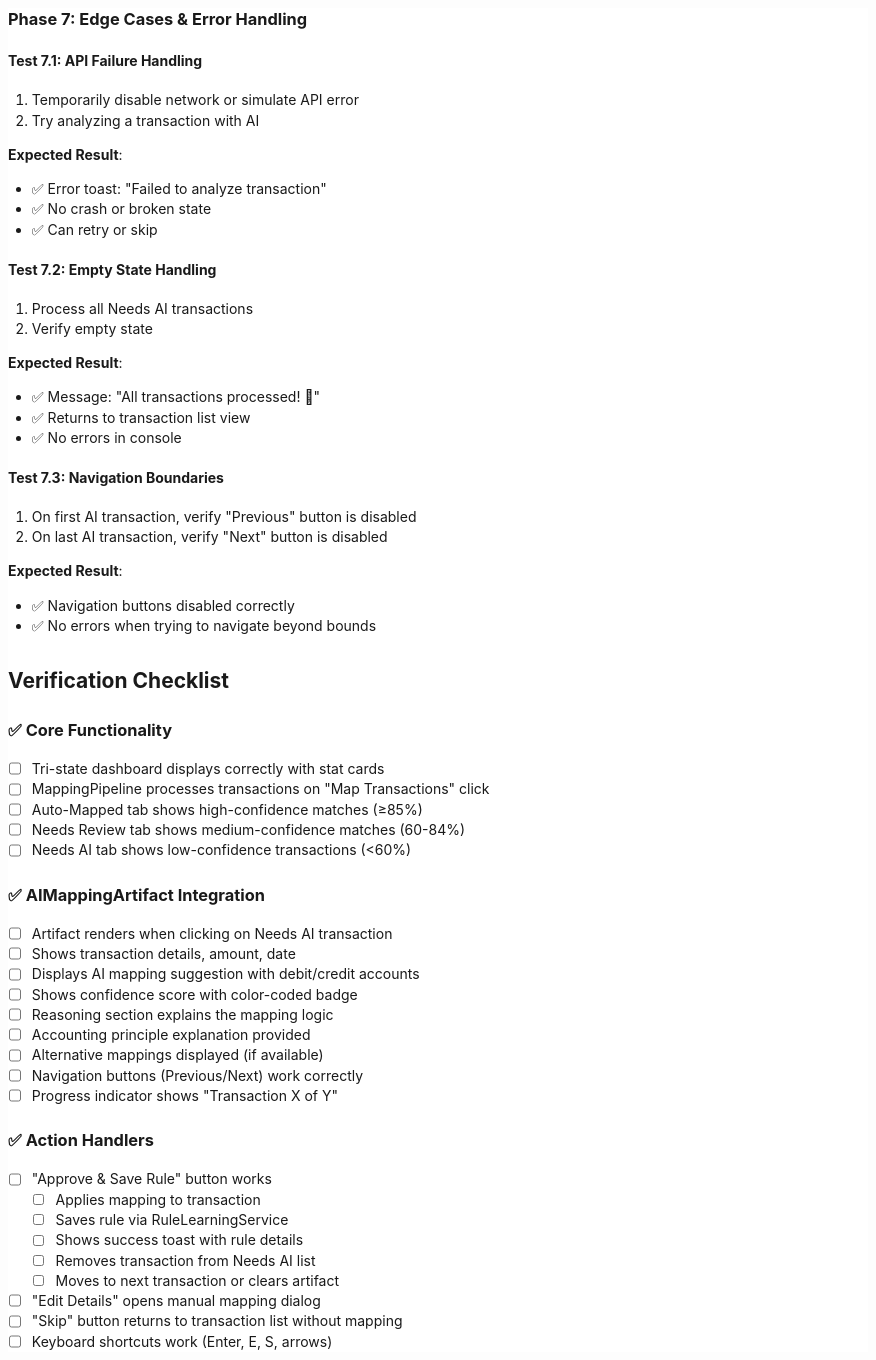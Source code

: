 ### Phase 7: Edge Cases & Error Handling

#### Test 7.1: API Failure Handling
1. Temporarily disable network or simulate API error
2. Try analyzing a transaction with AI

**Expected Result**:
- ✅ Error toast: "Failed to analyze transaction"
- ✅ No crash or broken state
- ✅ Can retry or skip

#### Test 7.2: Empty State Handling
1. Process all Needs AI transactions
2. Verify empty state

**Expected Result**:
- ✅ Message: "All transactions processed! 🎉"
- ✅ Returns to transaction list view
- ✅ No errors in console

#### Test 7.3: Navigation Boundaries
1. On first AI transaction, verify "Previous" button is disabled
2. On last AI transaction, verify "Next" button is disabled

**Expected Result**:
- ✅ Navigation buttons disabled correctly
- ✅ No errors when trying to navigate beyond bounds

## Verification Checklist

### ✅ Core Functionality
- [ ] Tri-state dashboard displays correctly with stat cards
- [ ] MappingPipeline processes transactions on "Map Transactions" click
- [ ] Auto-Mapped tab shows high-confidence matches (≥85%)
- [ ] Needs Review tab shows medium-confidence matches (60-84%)
- [ ] Needs AI tab shows low-confidence transactions (<60%)

### ✅ AIMappingArtifact Integration
- [ ] Artifact renders when clicking on Needs AI transaction
- [ ] Shows transaction details, amount, date
- [ ] Displays AI mapping suggestion with debit/credit accounts
- [ ] Shows confidence score with color-coded badge
- [ ] Reasoning section explains the mapping logic
- [ ] Accounting principle explanation provided
- [ ] Alternative mappings displayed (if available)
- [ ] Navigation buttons (Previous/Next) work correctly
- [ ] Progress indicator shows "Transaction X of Y"

### ✅ Action Handlers
- [ ] "Approve & Save Rule" button works
  - [ ] Applies mapping to transaction
  - [ ] Saves rule via RuleLearningService
  - [ ] Shows success toast with rule details
  - [ ] Removes transaction from Needs AI list
  - [ ] Moves to next transaction or clears artifact
- [ ] "Edit Details" opens manual mapping dialog
- [ ] "Skip" button returns to transaction list without mapping
- [ ] Keyboard shortcuts work (Enter, E, S, arrows)
